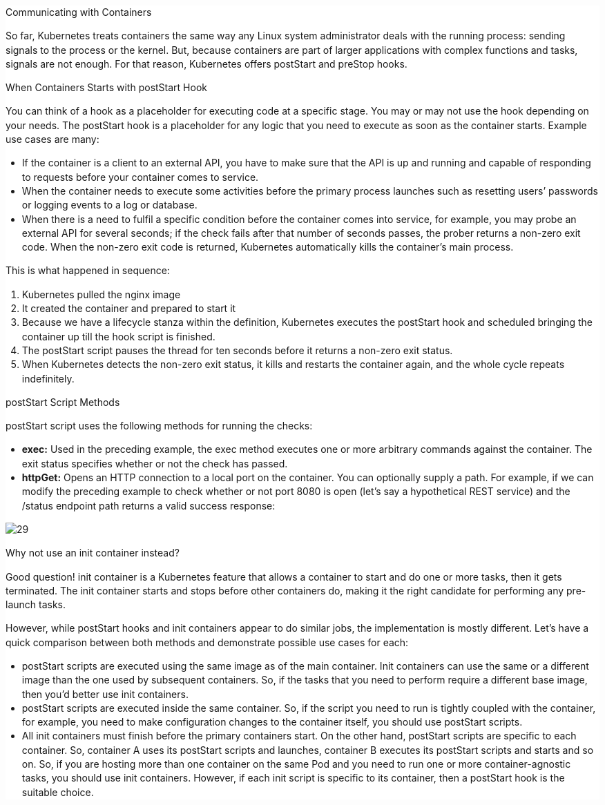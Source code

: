 Communicating with Containers

So far, Kubernetes treats containers the same way any Linux system administrator deals with the running process: sending signals to the process or the kernel. But, because containers are part of larger applications with complex functions and tasks, signals are not enough. For that reason, Kubernetes offers postStart and preStop hooks.

When Containers Starts with postStart Hook

You can think of a hook as a placeholder for executing code at a specific stage. You may or may not use the hook depending on your needs. The postStart hook is a placeholder for any logic that you need to execute as soon as the container starts. Example use cases are many:

*   If the container is a client to an external API, you have to make sure that the API is up and running and capable of responding to requests before your container comes to service.
*   When the container needs to execute some activities before the primary process launches such as resetting users’ passwords or logging events to a log or database.
*   When there is a need to fulfil a specific condition before the container comes into service, for example, you may probe an external API for several seconds; if the check fails after that number of seconds passes, the prober returns a non-zero exit code. When the non-zero exit code is returned, Kubernetes automatically kills the container’s main process.

This is what happened in sequence:

1.  Kubernetes pulled the nginx image
2.  It created the container and prepared to start it
3.  Because we have a lifecycle stanza within the definition, Kubernetes executes the postStart hook and scheduled bringing the container up till the hook script is finished.
4.  The postStart script pauses the thread for ten seconds before it returns a non-zero exit status.
5.  When Kubernetes detects the non-zero exit status, it kills and restarts the container again, and the whole cycle repeats indefinitely.

postStart Script Methods

postStart script uses the following methods for running the checks:

*   **exec:** Used in the preceding example, the exec method executes one or more arbitrary commands against the container. The exit status specifies whether or not the check has passed.
*   **httpGet:** Opens an HTTP connection to a local port on the container. You can optionally supply a path. For example, if we can modify the preceding example to check whether or not port 8080 is open (let’s say a hypothetical REST service) and the /status endpoint path returns a valid success response:

![29](https://www.magalix.com/hs-fs/hubfs/29.jpg?width=720&name=29.jpg)

Why not use an init container instead?

Good question! init container is a Kubernetes feature that allows a container to start and do one or more tasks, then it gets terminated. The init container starts and stops before other containers do, making it the right candidate for performing any pre-launch tasks.

However, while postStart hooks and init containers appear to do similar jobs, the implementation is mostly different. Let’s have a quick comparison between both methods and demonstrate possible use cases for each:

*   postStart scripts are executed using the same image as of the main container. Init containers can use the same or a different image than the one used by subsequent containers. So, if the tasks that you need to perform require a different base image, then you’d better use init containers.
*   postStart scripts are executed inside the same container. So, if the script you need to run is tightly coupled with the container, for example, you need to make configuration changes to the container itself, you should use postStart scripts.
*   All init containers must finish before the primary containers start. On the other hand, postStart scripts are specific to each container. So, container A uses its postStart scripts and launches, container B executes its postStart scripts and starts and so on. So, if you are hosting more than one container on the same Pod and you need to run one or more container-agnostic tasks, you should use init containers. However, if each init script is specific to its container, then a postStart hook is the suitable choice.